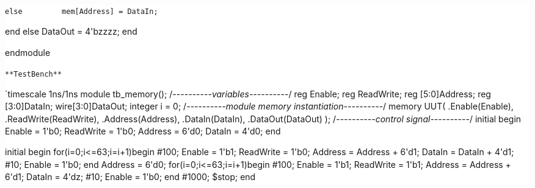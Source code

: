     else         mem[Address] = DataIn;
  end
  else DataOut = 4'bzzzz;
end

endmodule
```
**TestBench**
```
`timescale 1ns/1ns
module tb_memory();
/*----------variables----------*/
reg      Enable;
reg      ReadWrite;
reg [5:0]Address; 
reg [3:0]DataIn;
wire[3:0]DataOut;
integer i = 0;
/*----------module memory instantiation----------*/
memory UUT(
  .Enable(Enable),
  .ReadWrite(ReadWrite),
  .Address(Address), 
  .DataIn(DataIn),
  .DataOut(DataOut)
);
/*----------control signal----------*/
initial begin
  Enable    = 1'b0;
  ReadWrite = 1'b0;
  Address   = 6'd0;
  DataIn    = 4'd0;
end

initial begin
  for(i=0;i<=63;i=i+1)begin
    #100;
    Enable    = 1'b1;
    ReadWrite = 1'b0;
    Address   = Address + 6'd1;
    DataIn    = DataIn  + 4'd1;
    #10;
    Enable    = 1'b0;
  end
  Address   = 6'd0;
  for(i=0;i<=63;i=i+1)begin
    #100;
    Enable    = 1'b1;
    ReadWrite = 1'b1;
    Address   = Address + 6'd1;
    DataIn    = 4'dz;
    #10;
    Enable    = 1'b0;
  end
#1000;
$stop;
end
